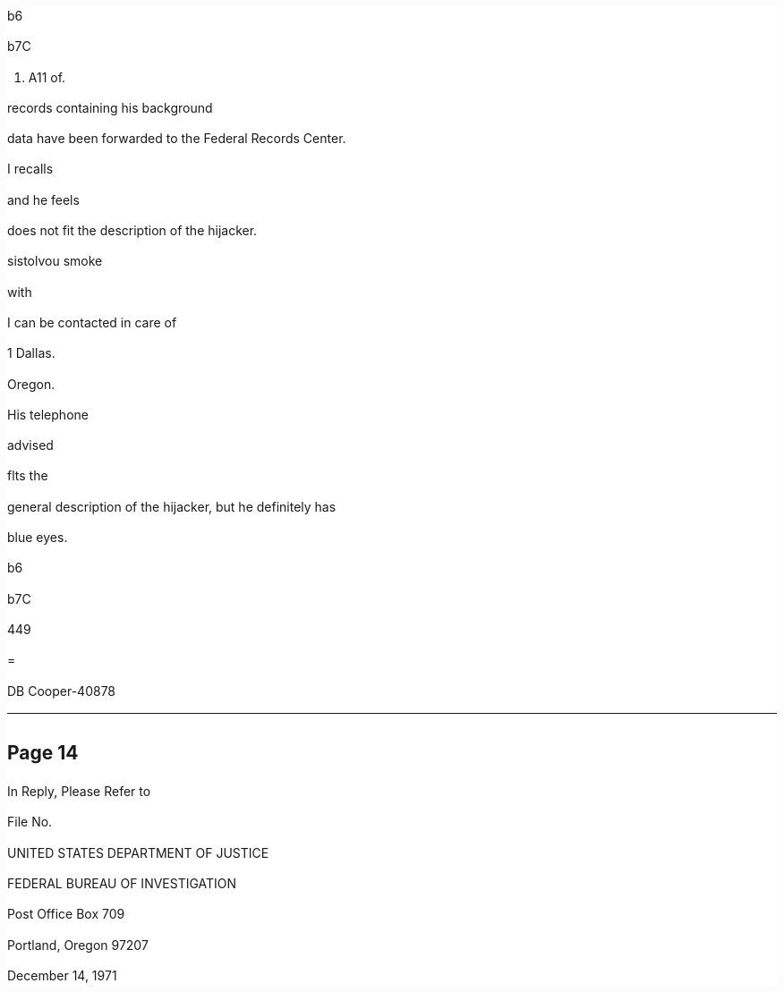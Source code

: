 b6

b7C

1. A11 of.

records containing his background

data have been forwarded to the Federal Records Center.

I recalls

and he feels

does not fit the description of the hijacker.

sistolvou smoke

with

I can be contacted in care of

1 Dallas.

Oregon.

His telephone

advised

flts the

general description of the hijacker, but he definitely has

blue eyes.

b6

b7C

449

=

DB Cooper-40878

---

## Page 14

In Reply, Please Refer to

File No.

UNITED STATES DEPARTMENT OF JUSTICE

FEDERAL BUREAU OF INVESTIGATION

Post Office Box 709

Portland, Oregon 97207

December 14, 1971
